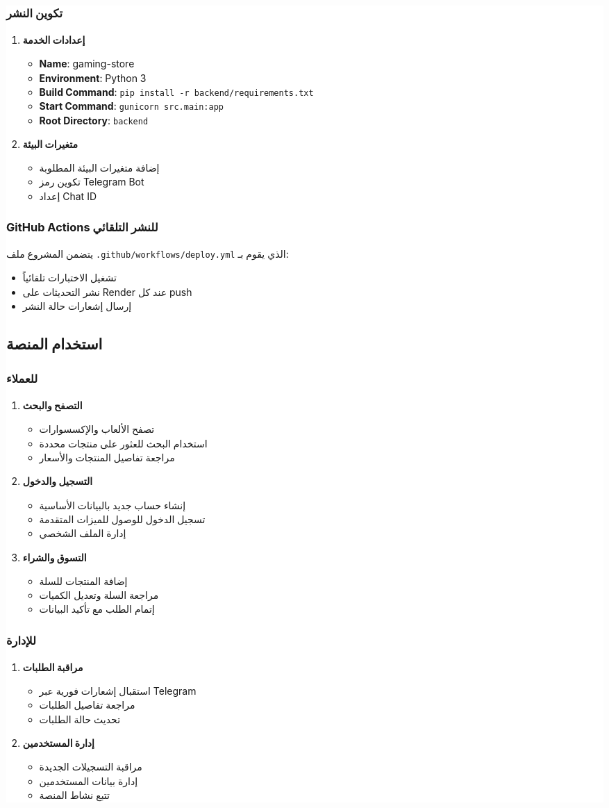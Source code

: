 ### تكوين النشر

1. **إعدادات الخدمة**
   - **Name**: gaming-store
   - **Environment**: Python 3
   - **Build Command**: `pip install -r backend/requirements.txt`
   - **Start Command**: `gunicorn src.main:app`
   - **Root Directory**: `backend`

2. **متغيرات البيئة**
   - إضافة متغيرات البيئة المطلوبة
   - تكوين رمز Telegram Bot
   - إعداد Chat ID

### GitHub Actions للنشر التلقائي

يتضمن المشروع ملف `.github/workflows/deploy.yml` الذي يقوم بـ:

- تشغيل الاختبارات تلقائياً
- نشر التحديثات على Render عند كل push
- إرسال إشعارات حالة النشر

## استخدام المنصة

### للعملاء

1. **التصفح والبحث**
   - تصفح الألعاب والإكسسوارات
   - استخدام البحث للعثور على منتجات محددة
   - مراجعة تفاصيل المنتجات والأسعار

2. **التسجيل والدخول**
   - إنشاء حساب جديد بالبيانات الأساسية
   - تسجيل الدخول للوصول للميزات المتقدمة
   - إدارة الملف الشخصي

3. **التسوق والشراء**
   - إضافة المنتجات للسلة
   - مراجعة السلة وتعديل الكميات
   - إتمام الطلب مع تأكيد البيانات

### للإدارة

1. **مراقبة الطلبات**
   - استقبال إشعارات فورية عبر Telegram
   - مراجعة تفاصيل الطلبات
   - تحديث حالة الطلبات

2. **إدارة المستخدمين**
   - مراقبة التسجيلات الجديدة
   - إدارة بيانات المستخدمين
   - تتبع نشاط المنصة
